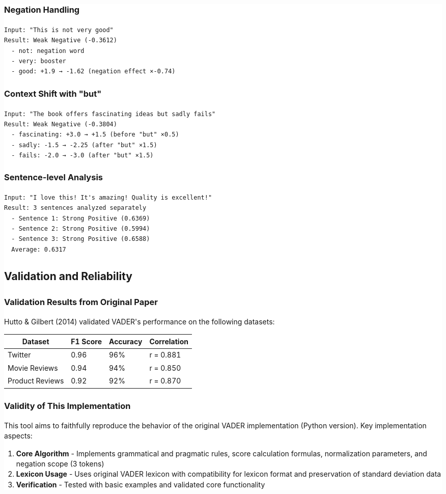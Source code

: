 ### Negation Handling
```
Input: "This is not very good"
Result: Weak Negative (-0.3612)
  - not: negation word
  - very: booster
  - good: +1.9 → -1.62 (negation effect ×-0.74)
```

### Context Shift with "but"
```
Input: "The book offers fascinating ideas but sadly fails"
Result: Weak Negative (-0.3804)
  - fascinating: +3.0 → +1.5 (before "but" ×0.5)
  - sadly: -1.5 → -2.25 (after "but" ×1.5)
  - fails: -2.0 → -3.0 (after "but" ×1.5)
```

### Sentence-level Analysis
```
Input: "I love this! It's amazing! Quality is excellent!"
Result: 3 sentences analyzed separately
  - Sentence 1: Strong Positive (0.6369)
  - Sentence 2: Strong Positive (0.5994)
  - Sentence 3: Strong Positive (0.6588)
  Average: 0.6317
```

## Validation and Reliability

### Validation Results from Original Paper

Hutto & Gilbert (2014) validated VADER's performance on the following datasets:

| Dataset | F1 Score | Accuracy | Correlation |
|---------|----------|----------|-------------|
| Twitter | 0.96 | 96% | r = 0.881 |
| Movie Reviews | 0.94 | 94% | r = 0.850 |
| Product Reviews | 0.92 | 92% | r = 0.870 |

### Validity of This Implementation

This tool aims to faithfully reproduce the behavior of the original VADER implementation (Python version). Key implementation aspects:

1. **Core Algorithm** - Implements grammatical and pragmatic rules, score calculation formulas, normalization parameters, and negation scope (3 tokens)
2. **Lexicon Usage** - Uses original VADER lexicon with compatibility for lexicon format and preservation of standard deviation data
3. **Verification** - Tested with basic examples and validated core functionality
